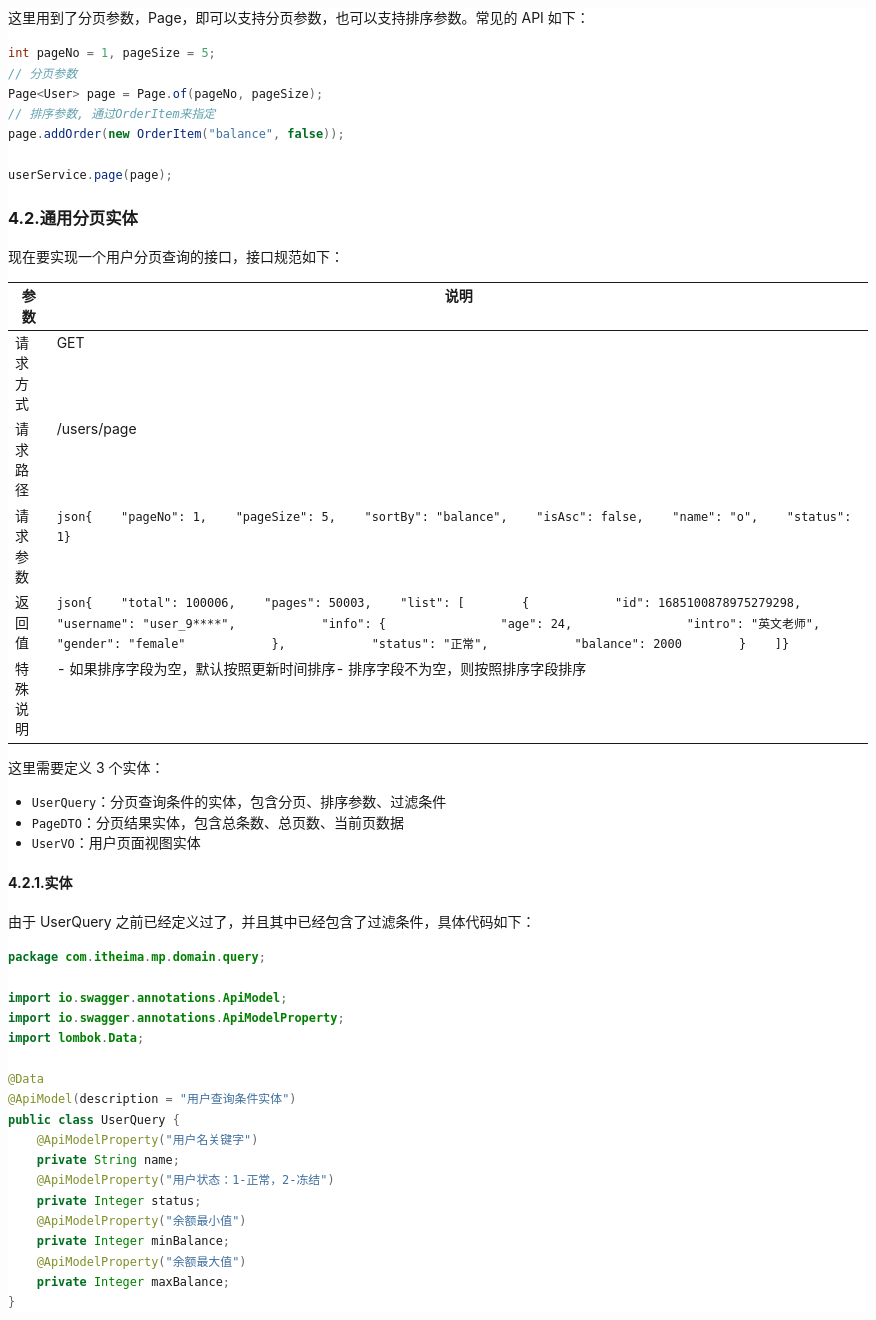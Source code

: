 这里用到了分页参数，Page，即可以支持分页参数，也可以支持排序参数。常见的 API 如下：

```java
int pageNo = 1, pageSize = 5;
// 分页参数
Page<User> page = Page.of(pageNo, pageSize);
// 排序参数, 通过OrderItem来指定
page.addOrder(new OrderItem("balance", false));

userService.page(page);
```

### **4.2.通用分页实体**

现在要实现一个用户分页查询的接口，接口规范如下：

| **参数** | **说明**                                                                                                                                                                                                                                                                                                                                                |
| ------ | ----------------------------------------------------------------------------------------------------------------------------------------------------------------------------------------------------------------------------------------------------------------------------------------------------------------------------------------------------- |
| 请求方式   | GET                                                                                                                                                                                                                                                                                                                                                   |
| 请求路径   | /users/page                                                                                                                                                                                                                                                                                                                                           |
| 请求参数   | ``json{    "pageNo": 1,    "pageSize": 5,    "sortBy": "balance",    "isAsc": false,    "name": "o",    "status": 1}``                                                                                                                                                                                                                                |
| 返回值    | ``json{    "total": 100006,    "pages": 50003,    "list": [        {            "id": 1685100878975279298,            "username": "user_9****",            "info": {                "age": 24,                "intro": "英文老师",                "gender": "female"            },            "status": "正常",            "balance": 2000        }    ]}`` |
| 特殊说明   | - 如果排序字段为空，默认按照更新时间排序- 排序字段不为空，则按照排序字段排序                                                                                                                                                                                                                                                                                                              |

这里需要定义 3 个实体：

- `UserQuery`：分页查询条件的实体，包含分页、排序参数、过滤条件
- `PageDTO`：分页结果实体，包含总条数、总页数、当前页数据
- `UserVO`：用户页面视图实体

#### **4.2.1.实体**

由于 UserQuery 之前已经定义过了，并且其中已经包含了过滤条件，具体代码如下：

```java
package com.itheima.mp.domain.query;

import io.swagger.annotations.ApiModel;
import io.swagger.annotations.ApiModelProperty;
import lombok.Data;

@Data
@ApiModel(description = "用户查询条件实体")
public class UserQuery {
    @ApiModelProperty("用户名关键字")
    private String name;
    @ApiModelProperty("用户状态：1-正常，2-冻结")
    private Integer status;
    @ApiModelProperty("余额最小值")
    private Integer minBalance;
    @ApiModelProperty("余额最大值")
    private Integer maxBalance;
}
```
